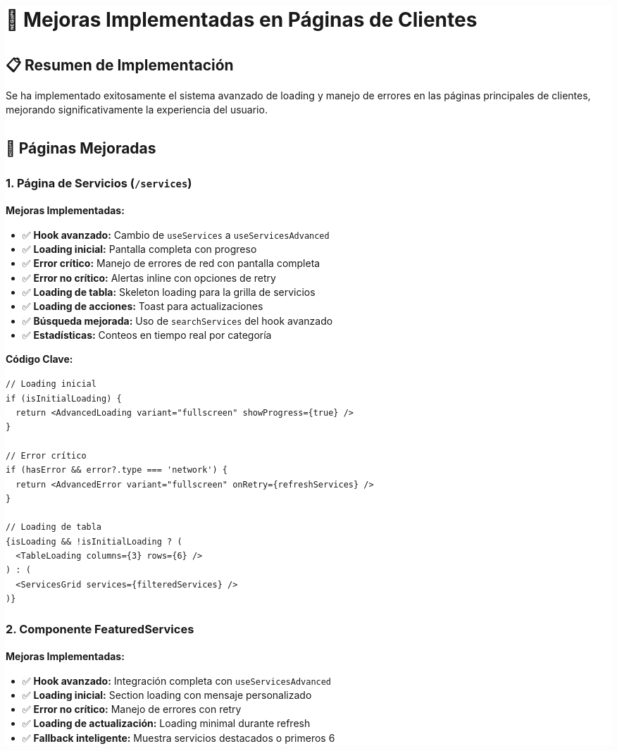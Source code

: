 # 🚀 Mejoras Implementadas en Páginas de Clientes

## 📋 **Resumen de Implementación**

Se ha implementado exitosamente el sistema avanzado de loading y manejo de errores en las páginas principales de clientes, mejorando significativamente la experiencia del usuario.

## 🎯 **Páginas Mejoradas**

### **1. Página de Servicios (`/services`)**

**Mejoras Implementadas:**
- ✅ **Hook avanzado:** Cambio de `useServices` a `useServicesAdvanced`
- ✅ **Loading inicial:** Pantalla completa con progreso
- ✅ **Error crítico:** Manejo de errores de red con pantalla completa
- ✅ **Error no crítico:** Alertas inline con opciones de retry
- ✅ **Loading de tabla:** Skeleton loading para la grilla de servicios
- ✅ **Loading de acciones:** Toast para actualizaciones
- ✅ **Búsqueda mejorada:** Uso de `searchServices` del hook avanzado
- ✅ **Estadísticas:** Conteos en tiempo real por categoría

**Código Clave:**
```tsx
// Loading inicial
if (isInitialLoading) {
  return <AdvancedLoading variant="fullscreen" showProgress={true} />
}

// Error crítico
if (hasError && error?.type === 'network') {
  return <AdvancedError variant="fullscreen" onRetry={refreshServices} />
}

// Loading de tabla
{isLoading && !isInitialLoading ? (
  <TableLoading columns={3} rows={6} />
) : (
  <ServicesGrid services={filteredServices} />
)}
```

### **2. Componente FeaturedServices**

**Mejoras Implementadas:**
- ✅ **Hook avanzado:** Integración completa con `useServicesAdvanced`
- ✅ **Loading inicial:** Section loading con mensaje personalizado
- ✅ **Error no crítico:** Manejo de errores con retry
- ✅ **Loading de actualización:** Loading minimal durante refresh
- ✅ **Fallback inteligente:** Muestra servicios destacados o primeros 6

